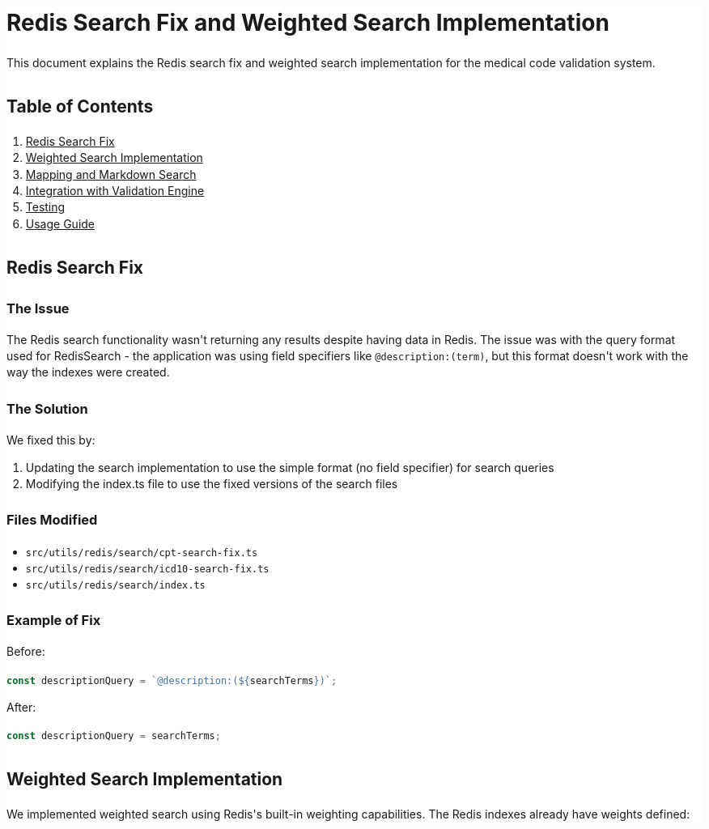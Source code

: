 # Redis Search Fix and Weighted Search Implementation

This document explains the Redis search fix and weighted search implementation for the medical code validation system.

## Table of Contents

1. [Redis Search Fix](#redis-search-fix)
2. [Weighted Search Implementation](#weighted-search-implementation)
3. [Mapping and Markdown Search](#mapping-and-markdown-search)
4. [Integration with Validation Engine](#integration-with-validation-engine)
5. [Testing](#testing)
6. [Usage Guide](#usage-guide)

## Redis Search Fix

### The Issue

The Redis search functionality wasn't returning any results despite having data in Redis. The issue was with the query format used for RedisSearch - the application was using field specifiers like `@description:(term)`, but this format doesn't work with the way the indexes were created.

### The Solution

We fixed this by:

1. Updating the search implementation to use the simple format (no field specifier) for search queries
2. Modifying the index.ts file to use the fixed versions of the search files

### Files Modified

- `src/utils/redis/search/cpt-search-fix.ts`
- `src/utils/redis/search/icd10-search-fix.ts`
- `src/utils/redis/search/index.ts`

### Example of Fix

Before:
```typescript
const descriptionQuery = `@description:(${searchTerms})`;
```

After:
```typescript
const descriptionQuery = searchTerms;
```

## Weighted Search Implementation

We implemented weighted search using Redis's built-in weighting capabilities. The Redis indexes already have weights defined:
